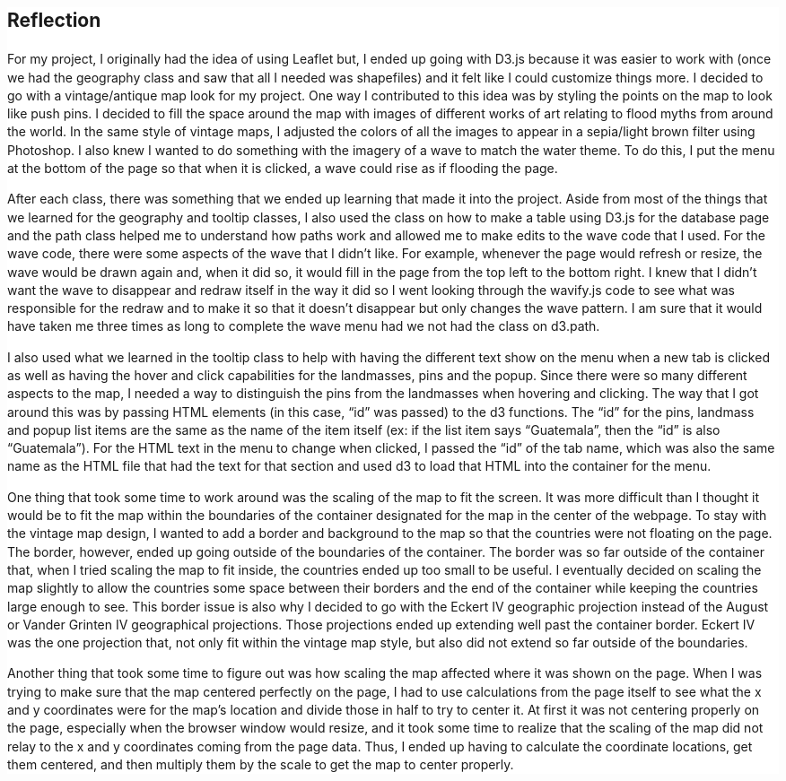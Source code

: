 ## Reflection


For my project, I originally had the idea of using Leaflet but, I ended up going with D3.js because it was easier to work with (once we had the geography class and saw that all I needed was shapefiles) and it felt like I could customize things more. I decided to go with a vintage/antique map look for my project. One way I contributed to this idea was by styling the points on the map to look like push pins. I decided to fill the space around the map with images of different works of art relating to flood myths from around the world. In the same style of vintage maps, I adjusted the colors of all the images to appear in a sepia/light brown filter using Photoshop. I also knew I wanted to do something with the imagery of a wave to match the water theme. To do this, I put the menu at the bottom of the page so that when it is clicked, a wave could rise as if flooding the page.

After each class, there was something that we ended up learning that made it into the project. Aside from most of the things that we learned for the geography and tooltip classes, I also used the class on how to make a table using D3.js for the database page and the path class helped me to understand how paths work and allowed me to make edits to the wave code that I used. For the wave code, there were some aspects of the wave that I didn’t like. For example, whenever the page would refresh or resize, the wave would be drawn again and, when it did so, it would fill in the page from the top left to the bottom right. I knew that I didn’t want the wave to disappear and redraw itself in the way it did so I went looking through the wavify.js code to see what was responsible for the redraw and to make it so that it doesn’t disappear but only changes the wave pattern. I am sure that it would have taken me three times as long to complete the wave menu had we not had the class on d3.path.

I also used what we learned in the tooltip class to help with having the different text show on the menu when a new tab is clicked as well as having the hover and click capabilities for the landmasses, pins and the popup. Since there were so many different aspects to the map, I needed a way to distinguish the pins from the landmasses when hovering and clicking. The way that I got around this was by passing HTML elements (in this case, “id” was passed) to the d3 functions. The “id” for the pins, landmass and popup list items are the same as the name of the item itself (ex: if the list item says “Guatemala”, then the “id” is also “Guatemala”). For the HTML text in the menu to change when clicked, I passed the “id” of the tab name, which was also the same name as the HTML file that had the text for that section and used d3 to load that HTML into the container for the menu.

One thing that took some time to work around was the scaling of the map to fit the screen. It was more difficult than I thought it would be to fit the map within the boundaries of the container designated for the map in the center of the webpage. To stay with the vintage map design, I wanted to add a border and background to the map so that the countries were not floating on the page. The border, however, ended up going outside of the boundaries of the container. The border was so far outside of the container that, when I tried scaling the map to fit inside, the countries ended up too small to be useful. I eventually decided on scaling the map slightly to allow the countries some space between their borders and the end of the container while keeping the countries large enough to see. This border issue is also why I decided to go with the Eckert IV geographic projection instead of the August or Vander Grinten IV geographical projections. Those projections ended up extending well past the container border. Eckert IV was the one projection that, not only fit within the vintage map style, but also did not extend so far outside of the boundaries.

Another thing that took some time to figure out was how scaling the map affected where it was shown on the page. When I was trying to make sure that the map centered perfectly on the page, I had to use calculations from the page itself to see what the x and y coordinates were for the map’s location and divide those in half to try to center it. At first it was not centering properly on the page, especially when the browser window would resize, and it took some time to realize that the scaling of the map did not relay to the x and y coordinates coming from the page data. Thus, I ended up having to calculate the coordinate locations, get them centered, and then multiply them by the scale to get the map to center properly.
